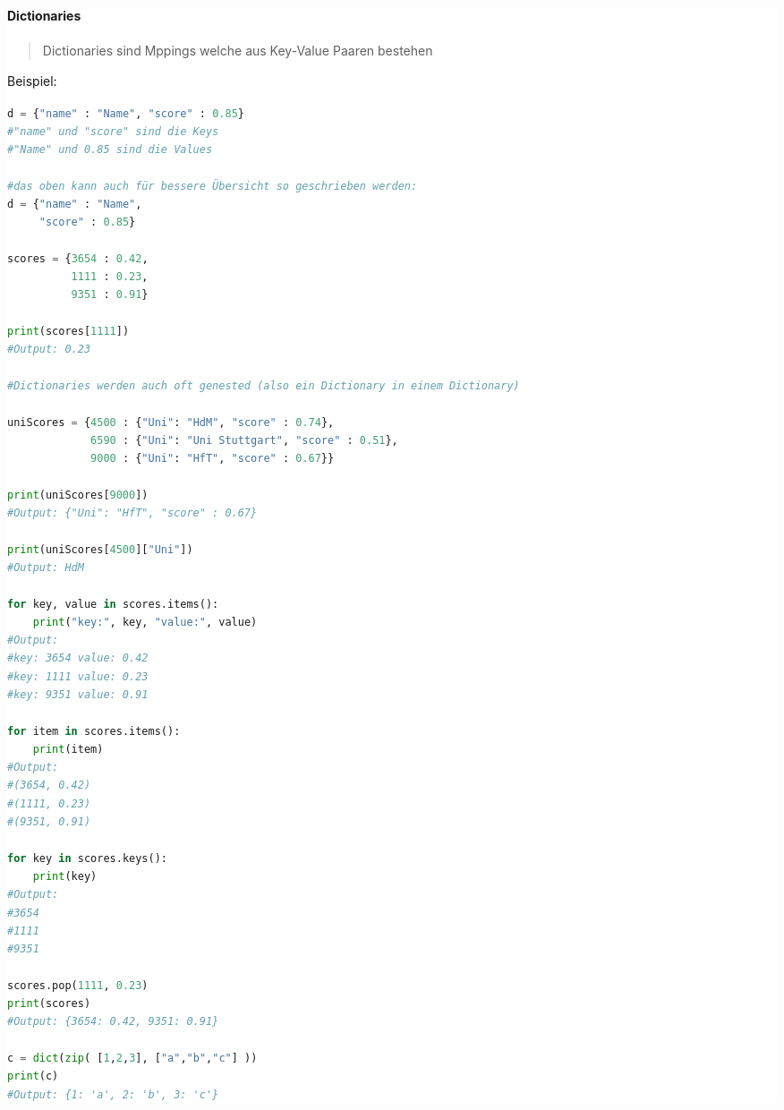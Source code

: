 #### Dictionaries

> Dictionaries sind Mppings welche aus Key-Value Paaren bestehen

Beispiel:
```python
d = {"name" : "Name", "score" : 0.85}
#"name" und "score" sind die Keys
#"Name" und 0.85 sind die Values

#das oben kann auch für bessere Übersicht so geschrieben werden:
d = {"name" : "Name", 
	 "score" : 0.85}

scores = {3654 : 0.42,
		  1111 : 0.23,
		  9351 : 0.91}

print(scores[1111])
#Output: 0.23

#Dictionaries werden auch oft genested (also ein Dictionary in einem Dictionary)

uniScores = {4500 : {"Uni": "HdM", "score" : 0.74},
			 6590 : {"Uni": "Uni Stuttgart", "score" : 0.51},
			 9000 : {"Uni": "HfT", "score" : 0.67}}

print(uniScores[9000])
#Output: {"Uni": "HfT", "score" : 0.67}

print(uniScores[4500]["Uni"])
#Output: HdM

for key, value in scores.items():
	print("key:", key, "value:", value)
#Output:
#key: 3654 value: 0.42 
#key: 1111 value: 0.23 
#key: 9351 value: 0.91

for item in scores.items():
	print(item)
#Output:
#(3654, 0.42) 
#(1111, 0.23) 
#(9351, 0.91)

for key in scores.keys():
	print(key)
#Output:
#3654
#1111
#9351

scores.pop(1111, 0.23)
print(scores)
#Output: {3654: 0.42, 9351: 0.91}

c = dict(zip( [1,2,3], ["a","b","c"] ))
print(c)
#Output: {1: 'a', 2: 'b', 3: 'c'}
```
